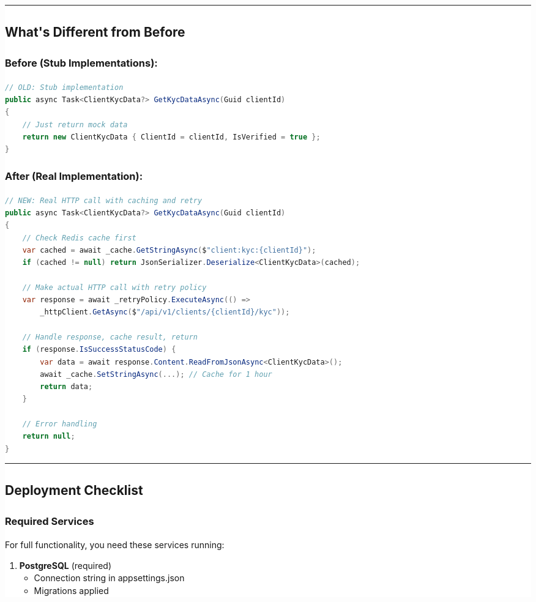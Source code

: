 ```bash
```

---

## What's Different from Before

### Before (Stub Implementations):
```csharp
// OLD: Stub implementation
public async Task<ClientKycData?> GetKycDataAsync(Guid clientId)
{
    // Just return mock data
    return new ClientKycData { ClientId = clientId, IsVerified = true };
}
```

### After (Real Implementation):
```csharp
// NEW: Real HTTP call with caching and retry
public async Task<ClientKycData?> GetKycDataAsync(Guid clientId)
{
    // Check Redis cache first
    var cached = await _cache.GetStringAsync($"client:kyc:{clientId}");
    if (cached != null) return JsonSerializer.Deserialize<ClientKycData>(cached);
    
    // Make actual HTTP call with retry policy
    var response = await _retryPolicy.ExecuteAsync(() =>
        _httpClient.GetAsync($"/api/v1/clients/{clientId}/kyc"));
    
    // Handle response, cache result, return
    if (response.IsSuccessStatusCode) {
        var data = await response.Content.ReadFromJsonAsync<ClientKycData>();
        await _cache.SetStringAsync(...); // Cache for 1 hour
        return data;
    }
    
    // Error handling
    return null;
}
```

---

## Deployment Checklist

### Required Services

For full functionality, you need these services running:

1. **PostgreSQL** (required)
   - Connection string in appsettings.json
   - Migrations applied
